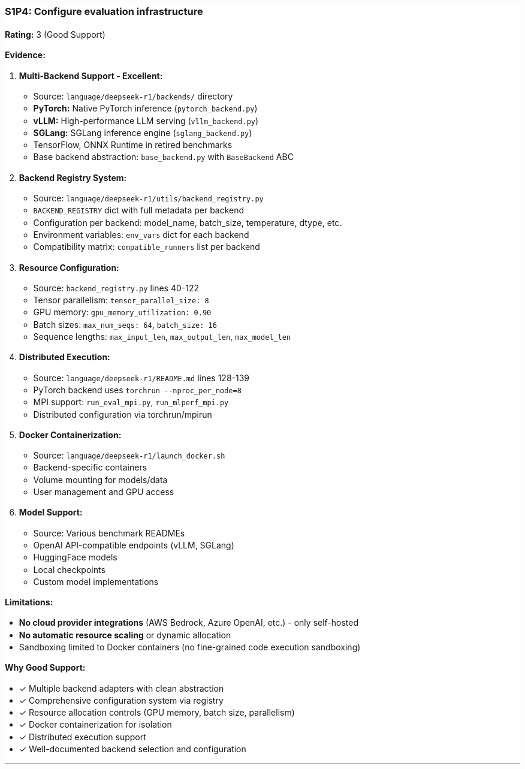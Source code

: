 
### S1P4: Configure evaluation infrastructure
**Rating:** 3 (Good Support)

**Evidence:**

1. **Multi-Backend Support - Excellent:**
   - Source: `language/deepseek-r1/backends/` directory
   - **PyTorch:** Native PyTorch inference (`pytorch_backend.py`)
   - **vLLM:** High-performance LLM serving (`vllm_backend.py`)
   - **SGLang:** SGLang inference engine (`sglang_backend.py`)
   - TensorFlow, ONNX Runtime in retired benchmarks
   - Base backend abstraction: `base_backend.py` with `BaseBackend` ABC

2. **Backend Registry System:**
   - Source: `language/deepseek-r1/utils/backend_registry.py`
   - `BACKEND_REGISTRY` dict with full metadata per backend
   - Configuration per backend: model_name, batch_size, temperature, dtype, etc.
   - Environment variables: `env_vars` dict for each backend
   - Compatibility matrix: `compatible_runners` list per backend

3. **Resource Configuration:**
   - Source: `backend_registry.py` lines 40-122
   - Tensor parallelism: `tensor_parallel_size: 8`
   - GPU memory: `gpu_memory_utilization: 0.90`
   - Batch sizes: `max_num_seqs: 64`, `batch_size: 16`
   - Sequence lengths: `max_input_len`, `max_output_len`, `max_model_len`

4. **Distributed Execution:**
   - Source: `language/deepseek-r1/README.md` lines 128-139
   - PyTorch backend uses `torchrun --nproc_per_node=8`
   - MPI support: `run_eval_mpi.py`, `run_mlperf_mpi.py`
   - Distributed configuration via torchrun/mpirun

5. **Docker Containerization:**
   - Source: `language/deepseek-r1/launch_docker.sh`
   - Backend-specific containers
   - Volume mounting for models/data
   - User management and GPU access

6. **Model Support:**
   - Source: Various benchmark READMEs
   - OpenAI API-compatible endpoints (vLLM, SGLang)
   - HuggingFace models
   - Local checkpoints
   - Custom model implementations

**Limitations:**
- **No cloud provider integrations** (AWS Bedrock, Azure OpenAI, etc.) - only self-hosted
- **No automatic resource scaling** or dynamic allocation
- Sandboxing limited to Docker containers (no fine-grained code execution sandboxing)

**Why Good Support:**
- ✓ Multiple backend adapters with clean abstraction
- ✓ Comprehensive configuration system via registry
- ✓ Resource allocation controls (GPU memory, batch size, parallelism)
- ✓ Docker containerization for isolation
- ✓ Distributed execution support
- ✓ Well-documented backend selection and configuration

---